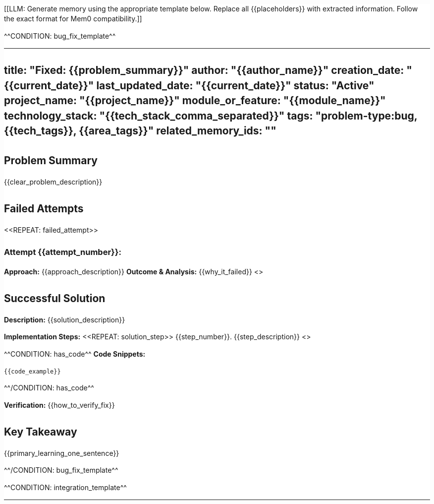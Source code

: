 [[LLM: Generate memory using the appropriate template below. Replace all {{placeholders}} with extracted information. Follow the exact format for Mem0 compatibility.]]

^^CONDITION: bug_fix_template^^

---
title: "Fixed: {{problem_summary}}"
author: "{{author_name}}"
creation_date: "{{current_date}}"
last_updated_date: "{{current_date}}"
status: "Active"
project_name: "{{project_name}}"
module_or_feature: "{{module_name}}"
technology_stack: "{{tech_stack_comma_separated}}"
tags: "problem-type:bug, {{tech_tags}}, {{area_tags}}"
related_memory_ids: ""
---

## Problem Summary
{{clear_problem_description}}

## Failed Attempts
<<REPEAT: failed_attempt>>
### Attempt {{attempt_number}}:
**Approach:** {{approach_description}}
**Outcome & Analysis:** {{why_it_failed}}
<</REPEAT>>

## Successful Solution
**Description:** {{solution_description}}

**Implementation Steps:**
<<REPEAT: solution_step>>
{{step_number}}. {{step_description}}
<</REPEAT>>

^^CONDITION: has_code^^
**Code Snippets:**
```{{language}}
{{code_example}}
```
^^/CONDITION: has_code^^

**Verification:** {{how_to_verify_fix}}

## Key Takeaway
{{primary_learning_one_sentence}}

^^/CONDITION: bug_fix_template^^

^^CONDITION: integration_template^^

---